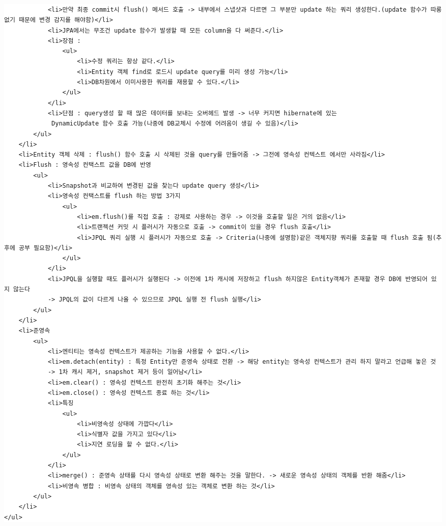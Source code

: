                 <li>만약 최종 commit시 flush() 메서드 호출 -> 내부에서 스냅샷과 다르면 그 부분만 update 하는 쿼리 생성한다.(update 함수가 따롱 없기 때문에 변경 감지를 해야함)</li>
                <li>JPA에서는 무조건 update 함수가 발생할 때 모든 column을 다 써준다.</li>
                <li>장점 : 
                    <ul>
                        <li>수정 쿼리는 항상 같다.</li>
                        <li>Entity 객체 find로 로드시 update query를 미리 생성 가능</li>
                        <li>DB차원에서 이미사용한 쿼리를 재용할 수 있다.</li>
                    </ul>
                </li>
                <li>단점 : query생성 할 때 많은 데이터를 보내는 오버헤드 발생 -> 너무 커지면 hibernate에 있는
                 DynamicUpdate 함수 호출 가능(나중에 DB교체시 수정에 어려움이 생길 수 있음)</li>
            </ul>
        </li>
        <li>Entity 객체 삭제 : flush() 함수 호출 시 삭제된 것을 query를 만들어줌 -> 그전에 영속성 컨텍스트 에서만 사라짐</li>
        <li>Flush : 영속성 컨택스트 값을 DB에 반영
            <ul>
                <li>Snapshot과 비교하여 변경된 값을 찾는다 update query 생성</li>
                <li>영속성 컨택스트를 flush 하는 방법 3가지
                    <ul>
                        <li>em.flush()를 직접 호출 : 강제로 사용하는 경우 -> 이것을 호출할 일은 거의 없음</li>
                        <li>트랜젝션 커밋 시 플러시가 자동으로 호출 -> commit이 있을 경우 flush 호출</li>
                        <li>JPQL 쿼리 실행 시 플러시가 자동으로 호출 -> Criteria(나중에 설명함)같은 객체지향 쿼리를 호출할 때 flush 호출 됨(추 후에 공부 필요함)</li>
                    </ul>
                </li>
                <li>JPQL을 실행할 때도 플러시가 실행된다 -> 이전에 1차 캐시에 저장하고 flush 하지않은 Entity객체가 존재할 경우 DB에 반영되어 있지 않는다 
                -> JPQL의 값이 다르게 나올 수 있으므로 JPQL 실행 전 flush 실행</li>
            </ul>
        </li>
        <li>준영속
            <ul>
                <li>엔티티는 영속성 컨텍스트가 제공하는 기능을 사용할 수 없다.</li>
                <li>em.detach(entity) : 특정 Entity만 준영속 상태로 전환 -> 해당 entity는 영속성 컨텍스트가 관리 하지 말라고 언급해 놓은 것 
                -> 1차 캐시 제거, snapshot 제거 등이 일어남</li>
                <li>em.clear() : 영속성 컨텍스트 완전히 초기화 해주는 것</li>
                <li>em.close() : 영속성 컨텍스트 종료 하는 것</li>
                <li>특징 
                    <ul>
                        <li>비영속성 상태에 가깝다</li>
                        <li>식별자 값을 가지고 있다</li>
                        <li>지연 로딩을 할 수 없다.</li>
                    </ul>
                </li>
                <li>merge() : 준영속 상태를 다시 영속성 상태로 변환 해주는 것을 말한다. -> 새로운 영속성 상태의 객체를 반환 해줌</li>
                <li>비영속 병합 : 비영속 상태의 객체를 영속성 있는 객체로 변환 하는 것</li>
            </ul>
        </li>
    </ul>
</figure>